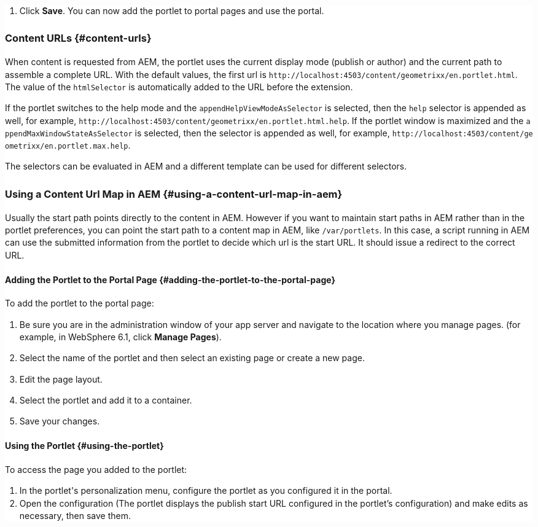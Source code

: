 1. Click **Save**. You can now add the portlet to portal pages and use the portal.

### Content URLs {#content-urls}

When content is requested from AEM, the portlet uses the current display mode (publish or author) and the current path to assemble a complete URL. With the default values, the first url is `http://localhost:4503/content/geometrixx/en.portlet.html`. The value of the `htmlSelector` is automatically added to the URL before the extension.

If the portlet switches to the help mode and the `appendHelpViewModeAsSelector` is selected, then the `help` selector is appended as well, for example, `http://localhost:4503/content/geometrixx/en.portlet.html.help`. If the portlet window is maximized and the `appendMaxWindowStateAsSelector` is selected, then the selector is appended as well, for example, `http://localhost:4503/content/geometrixx/en.portlet.max.help`.

The selectors can be evaluated in AEM and a different template can be used for different selectors.

### Using a Content Url Map in AEM {#using-a-content-url-map-in-aem}

Usually the start path points directly to the content in AEM. However if you want to maintain start paths in AEM rather than in the portlet preferences, you can point the start path to a content map in AEM, like `/var/portlets`. In this case, a script running in AEM can use the submitted information from the portlet to decide which url is the start URL. It should issue a redirect to the correct URL.

#### Adding the Portlet to the Portal Page {#adding-the-portlet-to-the-portal-page}

To add the portlet to the portal page:

1. Be sure you are in the administration window of your app server and navigate to the location where you manage pages. (for example, in WebSphere 6.1, click **Manage Pages**).
1. Select the name of the portlet and then select an existing page or create a new page.  

1. Edit the page layout.
1. Select the portlet and add it to a container. 
1. Save your changes.

#### Using the Portlet {#using-the-portlet}

To access the page you added to the portlet:

1. In the portlet's personalization menu, configure the portlet as you configured it in the portal.
1. Open the configuration (The portlet displays the publish start URL configured in the portlet’s configuration) and make edits as necessary, then save them.

